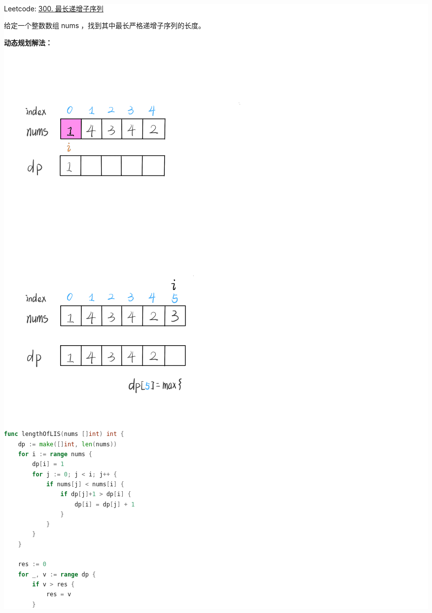 Leetcode: [300. 最长递增子序列](https://leetcode-cn.com/problems/longest-increasing-subsequence/)

给定一个整数数组 nums ，找到其中最长严格递增子序列的长度。

**动态规划解法：**

![](../../assets/Algorithm/longest-increasing-subsequence.gif)

![longest-increasing-subsequence_2](../../assets/Algorithm/longest-increasing-subsequence_2.gif)

```go
func lengthOfLIS(nums []int) int {
	dp := make([]int, len(nums))
	for i := range nums {
		dp[i] = 1
		for j := 0; j < i; j++ {
			if nums[j] < nums[i] {
				if dp[j]+1 > dp[i] {
					dp[i] = dp[j] + 1
				}
			}
		}
	}

	res := 0
	for _, v := range dp {
		if v > res {
			res = v
		}
```